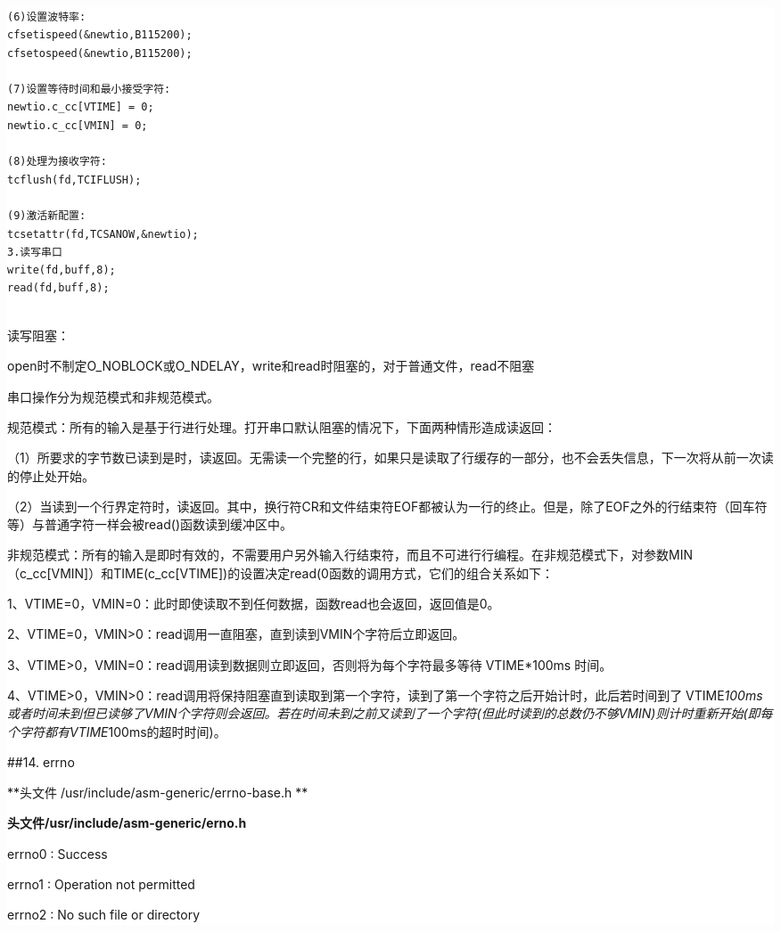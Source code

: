 ```
(6)设置波特率:
cfsetispeed(&newtio,B115200);
cfsetospeed(&newtio,B115200);

(7)设置等待时间和最小接受字符:
newtio.c_cc[VTIME] = 0;
newtio.c_cc[VMIN] = 0;

(8)处理为接收字符:
tcflush(fd,TCIFLUSH);

(9)激活新配置:
tcsetattr(fd,TCSANOW,&newtio);
3.读写串口
write(fd,buff,8);
read(fd,buff,8);


```

读写阻塞：

open时不制定O_NOBLOCK或O_NDELAY，write和read时阻塞的，对于普通文件，read不阻塞

 串口操作分为规范模式和非规范模式。



规范模式：所有的输入是基于行进行处理。打开串口默认阻塞的情况下，下面两种情形造成读返回：

（1）所要求的字节数已读到是时，读返回。无需读一个完整的行，如果只是读取了行缓存的一部分，也不会丢失信息，下一次将从前一次读的停止处开始。

（2）当读到一个行界定符时，读返回。其中，换行符CR和文件结束符EOF都被认为一行的终止。但是，除了EOF之外的行结束符（回车符等）与普通字符一样会被read()函数读到缓冲区中。



非规范模式：所有的输入是即时有效的，不需要用户另外输入行结束符，而且不可进行行编程。在非规范模式下，对参数MIN（c_cc[VMIN]）和TIME(c_cc[VTIME])的设置决定read(0函数的调用方式，它们的组合关系如下：

​    1、VTIME=0，VMIN=0：此时即使读取不到任何数据，函数read也会返回，返回值是0。

​    2、VTIME=0，VMIN>0：read调用一直阻塞，直到读到VMIN个字符后立即返回。

​    3、VTIME>0，VMIN=0：read调用读到数据则立即返回，否则将为每个字符最多等待 VTIME*100ms 时间。

​    4、VTIME>0，VMIN>0：read调用将保持阻塞直到读取到第一个字符，读到了第一个字符之后开始计时，此后若时间到了 VTIME*100ms 或者时间未到但已读够了VMIN个字符则会返回。若在时间未到之前又读到了一个字符(但此时读到的总数仍不够VMIN)则计时重新开始(即每个字符都有VTIME*100ms的超时时间)。



##14. errno

**头文件 /usr/include/asm-generic/errno-base.h **

**头文件/usr/include/asm-generic/erno.h**

errno0 :     Success

errno1 :     Operation not permitted

errno2 :     No such file or directory
